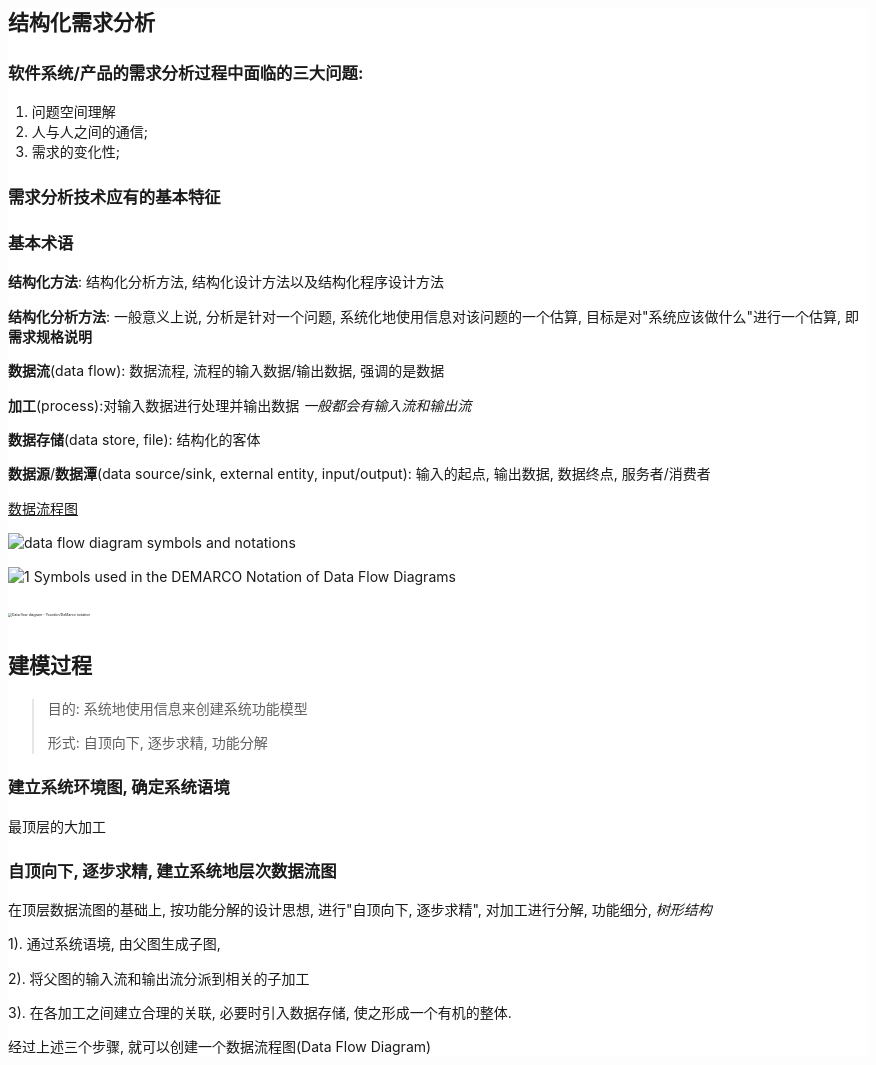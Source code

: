 ## 结构化需求分析

### 软件系统/产品的需求分析过程中面临的三大问题:

1. 问题空间理解
2. 人与人之间的通信;
3. 需求的变化性;

### 需求分析技术应有的基本特征



### 基本术语

**结构化方法**: 结构化分析方法, 结构化设计方法以及结构化程序设计方法

**结构化分析方法**: 一般意义上说, 分析是针对一个问题, 系统化地使用信息对该问题的一个估算, 目标是对"系统应该做什么"进行一个估算, 即**需求规格说明**

**数据流**(data flow): 数据流程, 流程的输入数据/输出数据, 强调的是数据

**加工**(process):对输入数据进行处理并输出数据  *一般都会有输入流和输出流*

**数据存储**(data store, file): 结构化的客体

**数据源**/**数据潭**(data source/sink, external entity, input/output): 输入的起点, 输出数据, 数据终点, 服务者/消费者

[数据流程图](https://www.lucidchart.com/blog/data-flow-diagram-tutorial)

![data flow diagram symbols and notations](https://wwfyde.oss-cn-hangzhou.aliyuncs.com/images/20210426193342.png)

![1 Symbols used in the DEMARCO Notation of Data Flow Diagrams](https://wwfyde.oss-cn-hangzhou.aliyuncs.com/images/20210426193453.png)

<img src="https://wwfyde.oss-cn-hangzhou.aliyuncs.com/images/20210426193348.png" alt="Data flow diagram - Yourdon/DeMarco notation" style="zoom: 25%;" />

## 建模过程

> 目的: 系统地使用信息来创建系统功能模型
>
> 形式: 自顶向下, 逐步求精, 功能分解

### 建立系统环境图, 确定系统语境

最顶层的大加工

### 自顶向下, 逐步求精, 建立系统地层次数据流图

在顶层数据流图的基础上, 按功能分解的设计思想, 进行"自顶向下, 逐步求精", 对加工进行分解, 功能细分,  *树形结构*

1).  通过系统语境, 由父图生成子图,

2). 将父图的输入流和输出流分派到相关的子加工

3). 在各加工之间建立合理的关联, 必要时引入数据存储, 使之形成一个有机的整体.

经过上述三个步骤, 就可以创建一个数据流程图(Data Flow Diagram)

